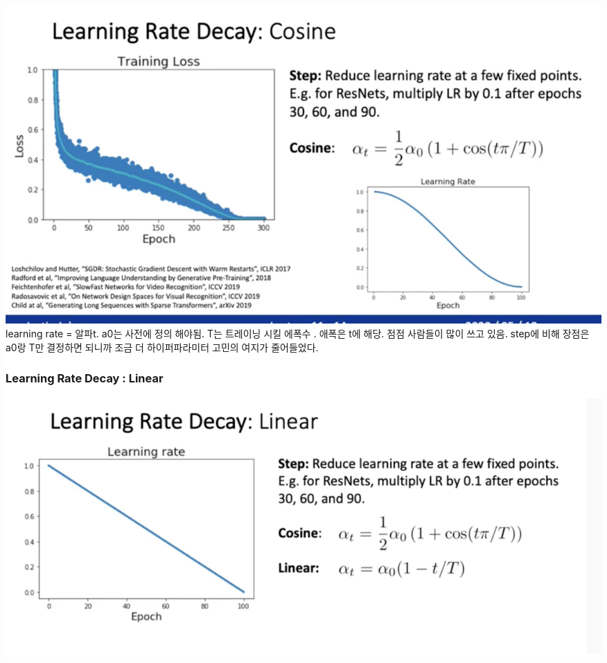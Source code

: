 ![](/assets/img/2022-02-11-13-51-30.png)
<br>
learning rate = 알파t. a0는 사전에 정의 해야됨. T는 트레이닝 시킬 에폭수 . 애폭은 t에 해당. 점점 사람들이 많이 쓰고 있음. step에 비해 장점은 a0랑 T만 결정하면 되니까 조금 더 하이퍼파라미터 고민의 여지가 줄어들었다. 

### Learning Rate Decay : Linear
![](/assets/img/2022-02-11-13-55-10.png) 
<br/> 
